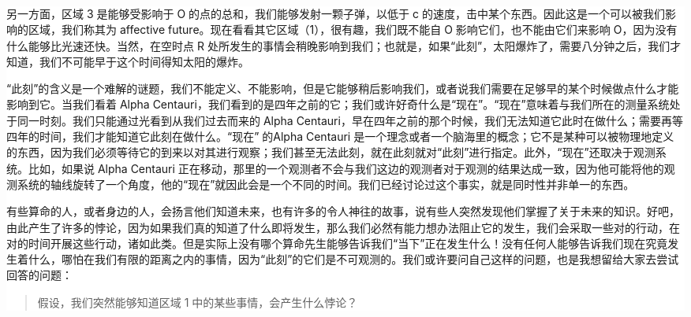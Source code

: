 另一方面，区域 3 是能够受影响于 O 的点的总和，我们能够发射一颗子弹，以低于 c 的速度，击中某个东西。因此这是一个可以被我们影响的区域，我们称其为 affective future。现在看看其它区域（1），很有趣，我们既不能自 O 影响它们，也不能由它们来影响 O，因为没有什么能够比光速还快。当然，在空时点 R 处所发生的事情会稍晚影响到我们；也就是，如果“此刻”，太阳爆炸了，需要八分钟之后，我们才知道，我们不可能早于这个时间得知太阳的爆炸。

“此刻”的含义是一个难解的谜题，我们不能定义、不能影响，但是它能够稍后影响我们，或者说我们需要在足够早的某个时候做点什么才能影响到它。当我们看着 Alpha Centauri，我们看到的是四年之前的它；我们或许好奇什么是“现在”。“现在”意味着与我们所在的测量系统处于同一时刻。我们只能通过光看到从我们过去而来的 Alpha Centauri，早在四年之前的那个时候，我们无法知道它此时在做什么；需要再等四年的时间，我们才能知道它此刻在做什么。“现在” 的Alpha Centauri 是一个理念或者一个脑海里的概念；它不是某种可以被物理地定义的东西，因为我们必须等待它的到来以对其进行观察；我们甚至无法此刻，就在此刻就对“此刻”进行指定。此外，“现在”还取决于观测系统。比如，如果说 Alpha Centauri 正在移动，那里的一个观测者不会与我们这边的观测者对于观测的结果达成一致，因为他可能将他的观测系统的轴线旋转了一个角度，他的“现在”就因此会是一个不同的时间。我们已经讨论过这个事实，就是同时性并非单一的东西。

有些算命的人，或者身边的人，会扬言他们知道未来，也有许多的令人神往的故事，说有些人突然发现他们掌握了关于未来的知识。好吧，由此产生了许多的悖论，因为如果我们真的知道了什么即将发生，那么我们必然有能力想办法阻止它的发生，我们会采取一些对的行动，在对的时间开展这些行动，诸如此类。但是实际上没有哪个算命先生能够告诉我们“当下”正在发生什么！没有任何人能够告诉我们现在究竟发生着什么，哪怕在我们有限的距离之内的事情，因为“此刻”的它们是不可观测的。我们或许要问自己这样的问题，也是我想留给大家去尝试回答的问题：

> 假设，我们突然能够知道区域 1 中的某些事情，会产生什么悖论？
